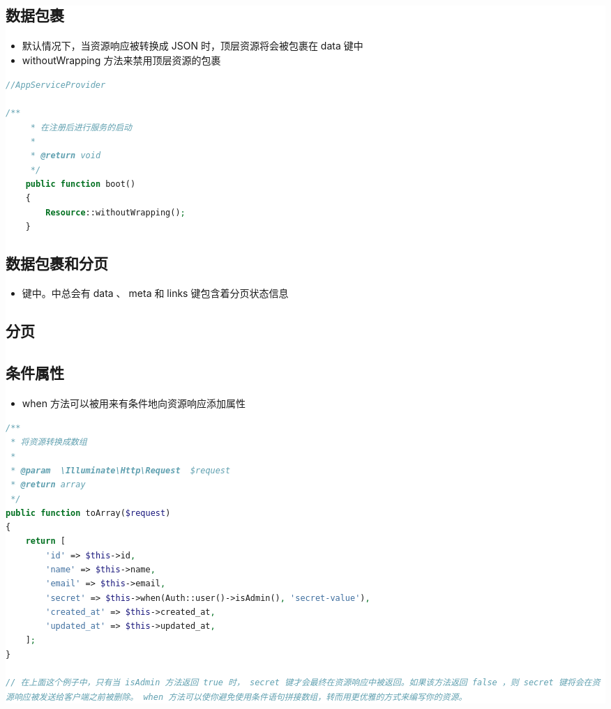 ## 数据包裹

- 默认情况下，当资源响应被转换成 JSON 时，顶层资源将会被包裹在 data 键中
- withoutWrapping 方法来禁用顶层资源的包裹

```php
//AppServiceProvider

/**
     * 在注册后进行服务的启动
     *
     * @return void
     */
    public function boot()
    {
        Resource::withoutWrapping();
    }
```

## 数据包裹和分页

- 键中。中总会有 data 、 meta 和 links 键包含着分页状态信息

## 分页

## 条件属性

- when 方法可以被用来有条件地向资源响应添加属性

```php
/**
 * 将资源转换成数组
 *
 * @param  \Illuminate\Http\Request  $request
 * @return array
 */
public function toArray($request)
{
    return [
        'id' => $this->id,
        'name' => $this->name,
        'email' => $this->email,
        'secret' => $this->when(Auth::user()->isAdmin(), 'secret-value'),
        'created_at' => $this->created_at,
        'updated_at' => $this->updated_at,
    ];
}

// 在上面这个例子中，只有当 isAdmin 方法返回 true 时， secret 键才会最终在资源响应中被返回。如果该方法返回 false ，则 secret 键将会在资源响应被发送给客户端之前被删除。 when 方法可以使你避免使用条件语句拼接数组，转而用更优雅的方式来编写你的资源。
```
